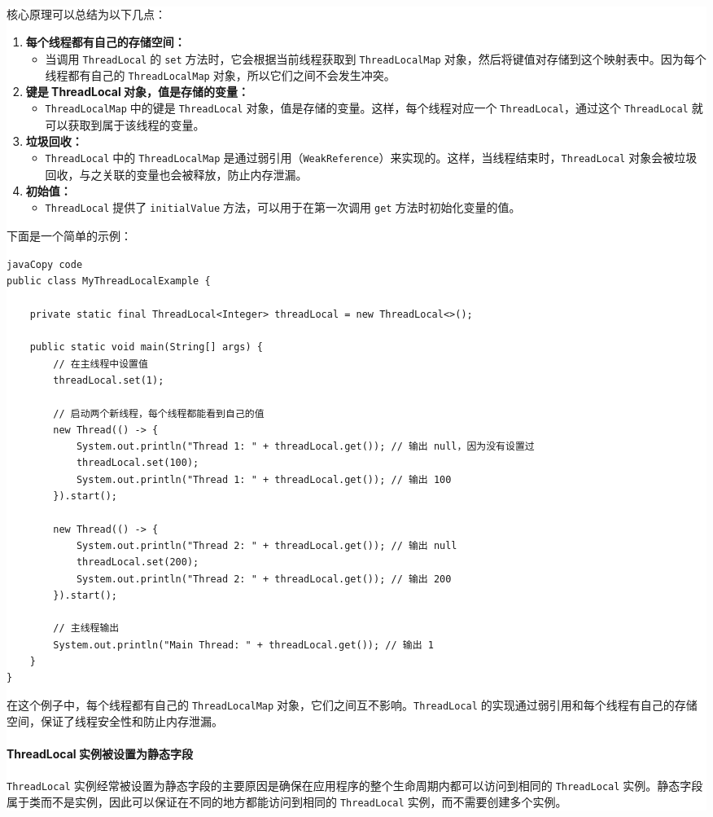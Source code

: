 核心原理可以总结为以下几点：

1. **每个线程都有自己的存储空间：**
   - 当调用 `ThreadLocal` 的 `set` 方法时，它会根据当前线程获取到 `ThreadLocalMap` 对象，然后将键值对存储到这个映射表中。因为每个线程都有自己的 `ThreadLocalMap` 对象，所以它们之间不会发生冲突。
2. **键是 ThreadLocal 对象，值是存储的变量：**
   - `ThreadLocalMap` 中的键是 `ThreadLocal` 对象，值是存储的变量。这样，每个线程对应一个 `ThreadLocal`，通过这个 `ThreadLocal` 就可以获取到属于该线程的变量。
3. **垃圾回收：**
   - `ThreadLocal` 中的 `ThreadLocalMap` 是通过弱引用（`WeakReference`）来实现的。这样，当线程结束时，`ThreadLocal` 对象会被垃圾回收，与之关联的变量也会被释放，防止内存泄漏。
4. **初始值：**
   - `ThreadLocal` 提供了 `initialValue` 方法，可以用于在第一次调用 `get` 方法时初始化变量的值。

下面是一个简单的示例：

```
javaCopy code
public class MyThreadLocalExample {

    private static final ThreadLocal<Integer> threadLocal = new ThreadLocal<>();

    public static void main(String[] args) {
        // 在主线程中设置值
        threadLocal.set(1);

        // 启动两个新线程，每个线程都能看到自己的值
        new Thread(() -> {
            System.out.println("Thread 1: " + threadLocal.get()); // 输出 null，因为没有设置过
            threadLocal.set(100);
            System.out.println("Thread 1: " + threadLocal.get()); // 输出 100
        }).start();

        new Thread(() -> {
            System.out.println("Thread 2: " + threadLocal.get()); // 输出 null
            threadLocal.set(200);
            System.out.println("Thread 2: " + threadLocal.get()); // 输出 200
        }).start();

        // 主线程输出
        System.out.println("Main Thread: " + threadLocal.get()); // 输出 1
    }
}

```

在这个例子中，每个线程都有自己的 `ThreadLocalMap` 对象，它们之间互不影响。`ThreadLocal` 的实现通过弱引用和每个线程有自己的存储空间，保证了线程安全性和防止内存泄漏。



#### ThreadLocal 实例被设置为静态字段

`ThreadLocal` 实例经常被设置为静态字段的主要原因是确保在应用程序的整个生命周期内都可以访问到相同的 `ThreadLocal` 实例。静态字段属于类而不是实例，因此可以保证在不同的地方都能访问到相同的 `ThreadLocal` 实例，而不需要创建多个实例。
